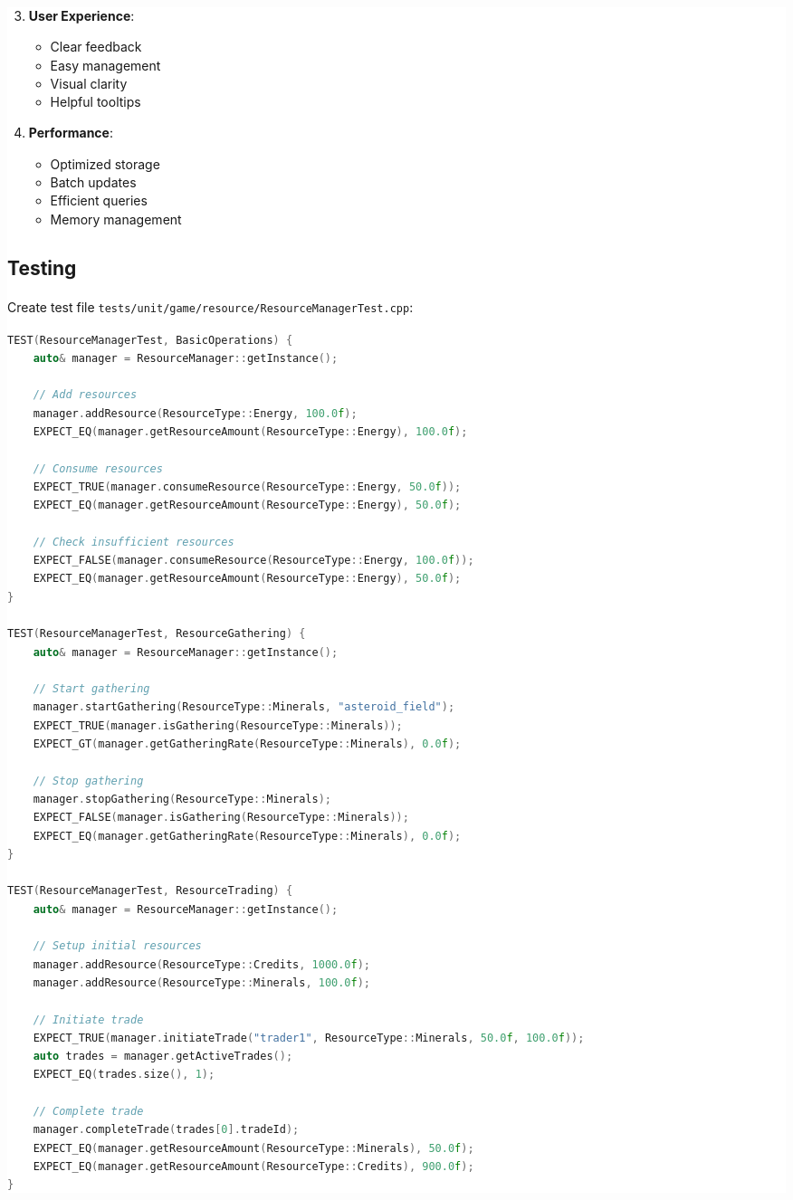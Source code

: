 3. **User Experience**:

   - Clear feedback
   - Easy management
   - Visual clarity
   - Helpful tooltips

4. **Performance**:
   - Optimized storage
   - Batch updates
   - Efficient queries
   - Memory management

## Testing

Create test file `tests/unit/game/resource/ResourceManagerTest.cpp`:

```cpp
TEST(ResourceManagerTest, BasicOperations) {
    auto& manager = ResourceManager::getInstance();

    // Add resources
    manager.addResource(ResourceType::Energy, 100.0f);
    EXPECT_EQ(manager.getResourceAmount(ResourceType::Energy), 100.0f);

    // Consume resources
    EXPECT_TRUE(manager.consumeResource(ResourceType::Energy, 50.0f));
    EXPECT_EQ(manager.getResourceAmount(ResourceType::Energy), 50.0f);

    // Check insufficient resources
    EXPECT_FALSE(manager.consumeResource(ResourceType::Energy, 100.0f));
    EXPECT_EQ(manager.getResourceAmount(ResourceType::Energy), 50.0f);
}

TEST(ResourceManagerTest, ResourceGathering) {
    auto& manager = ResourceManager::getInstance();

    // Start gathering
    manager.startGathering(ResourceType::Minerals, "asteroid_field");
    EXPECT_TRUE(manager.isGathering(ResourceType::Minerals));
    EXPECT_GT(manager.getGatheringRate(ResourceType::Minerals), 0.0f);

    // Stop gathering
    manager.stopGathering(ResourceType::Minerals);
    EXPECT_FALSE(manager.isGathering(ResourceType::Minerals));
    EXPECT_EQ(manager.getGatheringRate(ResourceType::Minerals), 0.0f);
}

TEST(ResourceManagerTest, ResourceTrading) {
    auto& manager = ResourceManager::getInstance();

    // Setup initial resources
    manager.addResource(ResourceType::Credits, 1000.0f);
    manager.addResource(ResourceType::Minerals, 100.0f);

    // Initiate trade
    EXPECT_TRUE(manager.initiateTrade("trader1", ResourceType::Minerals, 50.0f, 100.0f));
    auto trades = manager.getActiveTrades();
    EXPECT_EQ(trades.size(), 1);

    // Complete trade
    manager.completeTrade(trades[0].tradeId);
    EXPECT_EQ(manager.getResourceAmount(ResourceType::Minerals), 50.0f);
    EXPECT_EQ(manager.getResourceAmount(ResourceType::Credits), 900.0f);
}
```